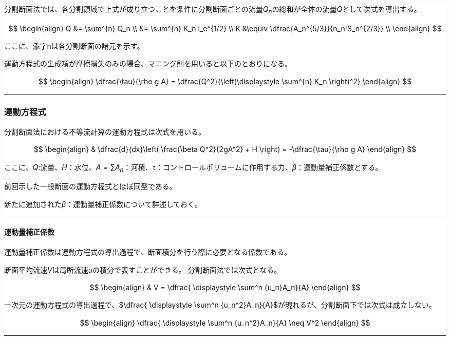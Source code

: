 
分割断面法では、各分割領域で上式が成り立つことを条件に分割断面ごとの流量$Q_n$の総和が全体の流量$Q$として次式を導出する。

$$
\begin{align}
 Q &= \sum^{n} Q_n \\
  &=  \sum^{n} K_n i_e^{1/2} \\
 K &\equiv \dfrac{A_n^{5/3}}{n_n'S_n^{2/3}} \\
\end{align}
$$

ここに、添字nは各分割断面の諸元を示す。

運動方程式の生成項が摩擦損失のみの場合、マニング則を用いると以下のとおりになる。

$$
\begin{align}
 \dfrac{\tau}{\rho g A} = \dfrac{Q^2}{\left(\displaystyle \sum^{n} K_n \right)^2}
\end{align}
$$

---

### 運動方程式

分割断面法における不等流計算の運動方程式は次式を用いる。

$$
\begin{align}
& \dfrac{d}{dx}\left( \frac{\beta Q^2}{2gA^2} + H \right) = -\dfrac{\tau}{\rho g A} 
\end{align}
$$

ここに、$Q$:流量、$H$：水位、$A=\sum A_n$：河積、$\tau$：コントロールボリュームに作用する力、$\beta$：運動量補正係数とする。

前回示した一般断面の運動方程式とほぼ同型である。

新たに追加された$\beta$：運動量補正係数について詳述しておく。

---

#### 運動量補正係数

運動量補正係数は運動方程式の導出過程で、断面積分を行う際に必要となる係数である。

断面平均流速$V$は局所流速$u$の積分で表すことができる。
分割断面法では次式となる。

$$
\begin{align}
& V = \dfrac{ \displaystyle \sum^n {u_n}A_n}{A}
\end{align}
$$

一次元の運動方程式の導出過程で、$\dfrac{ \displaystyle \sum^n {u_n^2}A_n}{A}$が現れるが、分割断面下では次式は成立しない。

$$
\begin{align}
\dfrac{ \displaystyle \sum^n {u_n^2}A_n}{A} \neq V^2 
\end{align}
$$

---